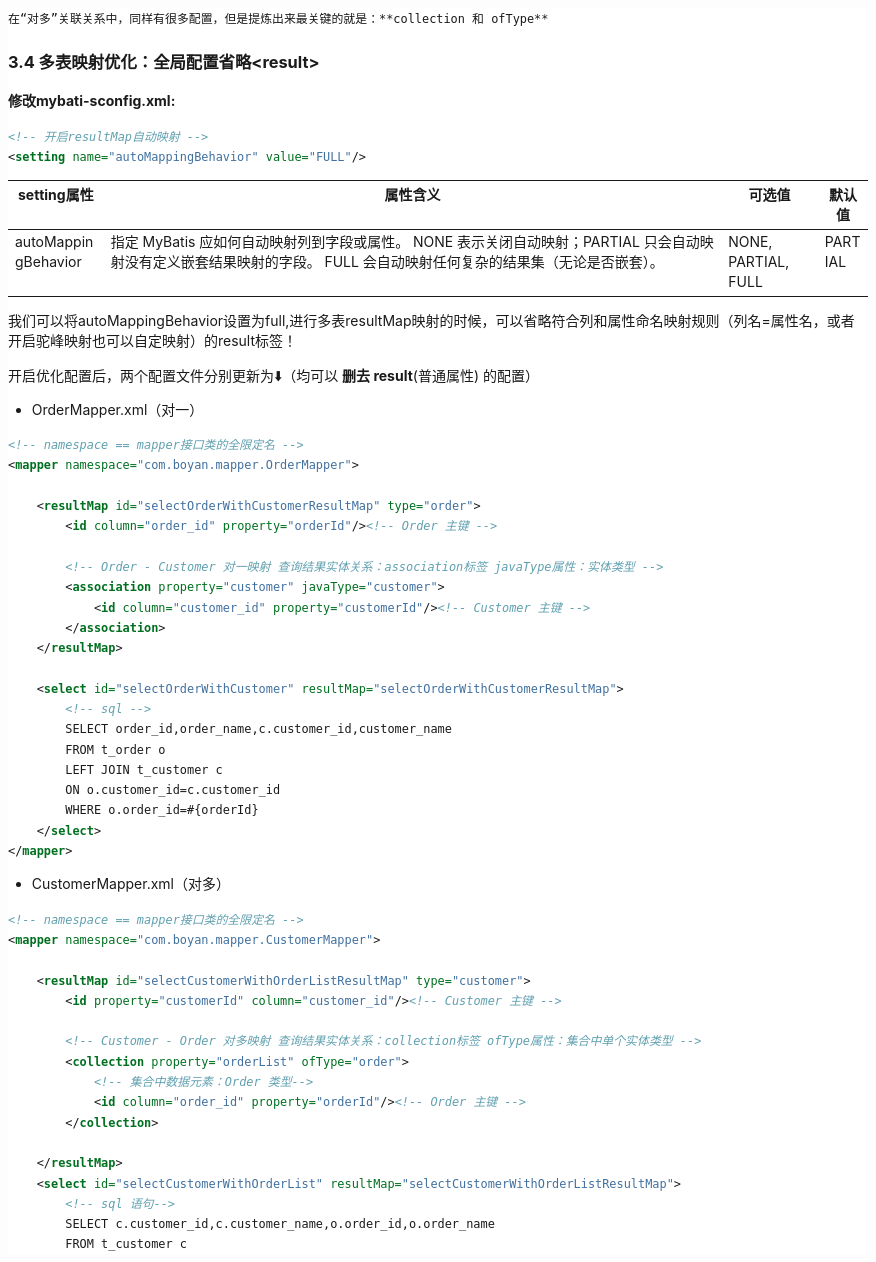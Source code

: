     在“对多”关联关系中，同样有很多配置，但是提炼出来最关键的就是：**collection 和 ofType**



### 3.4 多表映射优化：全局配置省略\<result>

**修改mybati-sconfig.xml:**

```XML
<!-- 开启resultMap自动映射 -->
<setting name="autoMappingBehavior" value="FULL"/>
```

| setting属性         | 属性含义                                                     | 可选值              | 默认值  |
| ------------------- | ------------------------------------------------------------ | ------------------- | ------- |
| autoMappingBehavior | 指定 MyBatis 应如何自动映射列到字段或属性。 NONE 表示关闭自动映射；PARTIAL 只会自动映射没有定义嵌套结果映射的字段。 FULL 会自动映射任何复杂的结果集（无论是否嵌套）。 | NONE, PARTIAL, FULL | PARTIAL |


我们可以将autoMappingBehavior设置为full,进行多表resultMap映射的时候，可以省略符合列和属性命名映射规则（列名=属性名，或者开启驼峰映射也可以自定映射）的result标签！

开启优化配置后，两个配置文件分别更新为⬇️（均可以 **删去 result**(普通属性) 的配置）

- OrderMapper.xml（对一）

```xml
<!-- namespace == mapper接口类的全限定名 -->
<mapper namespace="com.boyan.mapper.OrderMapper">

    <resultMap id="selectOrderWithCustomerResultMap" type="order">
        <id column="order_id" property="orderId"/><!-- Order 主键 -->
        
        <!-- Order - Customer 对一映射 查询结果实体关系：association标签 javaType属性：实体类型 -->
        <association property="customer" javaType="customer">
            <id column="customer_id" property="customerId"/><!-- Customer 主键 -->
        </association>
    </resultMap>

    <select id="selectOrderWithCustomer" resultMap="selectOrderWithCustomerResultMap">
        <!-- sql -->
        SELECT order_id,order_name,c.customer_id,customer_name
        FROM t_order o
        LEFT JOIN t_customer c
        ON o.customer_id=c.customer_id
        WHERE o.order_id=#{orderId}
    </select>
</mapper>
```

- CustomerMapper.xml（对多）

```xml
<!-- namespace == mapper接口类的全限定名 -->
<mapper namespace="com.boyan.mapper.CustomerMapper">

    <resultMap id="selectCustomerWithOrderListResultMap" type="customer">
        <id property="customerId" column="customer_id"/><!-- Customer 主键 -->
        
        <!-- Customer - Order 对多映射 查询结果实体关系：collection标签 ofType属性：集合中单个实体类型 -->
        <collection property="orderList" ofType="order">
            <!-- 集合中数据元素：Order 类型-->
            <id column="order_id" property="orderId"/><!-- Order 主键 -->
        </collection>

    </resultMap>
    <select id="selectCustomerWithOrderList" resultMap="selectCustomerWithOrderListResultMap">
        <!-- sql 语句-->
        SELECT c.customer_id,c.customer_name,o.order_id,o.order_name
        FROM t_customer c
```